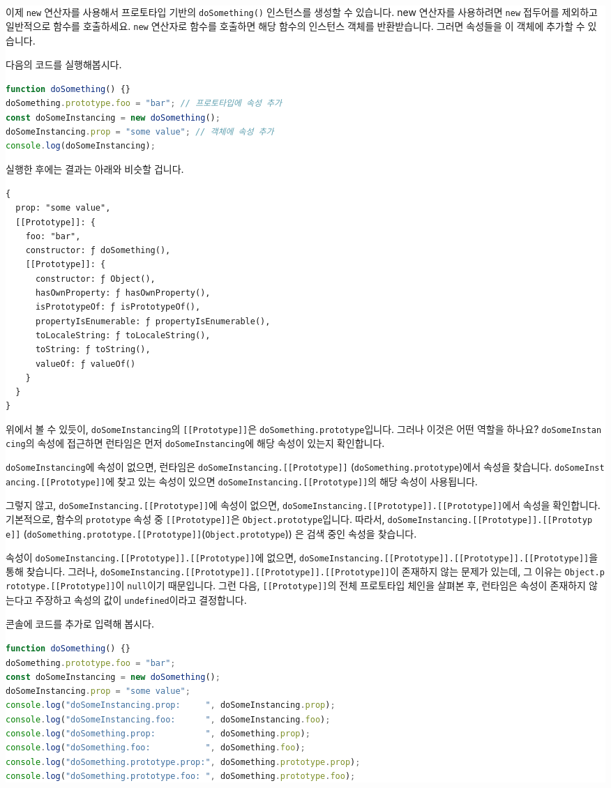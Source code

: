 이제 `new` 연산자를 사용해서 프로토타입 기반의 `doSomething()` 인스턴스를 생성할 수 있습니다. new 연산자를 사용하려면 `new` 접두어를 제외하고 일반적으로 함수를 호출하세요. `new` 연산자로 함수를 호출하면 해당 함수의 인스턴스 객체를 반환받습니다. 그러면 속성들을 이 객체에 추가할 수 있습니다.

다음의 코드를 실행해봅시다.

```js
function doSomething() {}
doSomething.prototype.foo = "bar"; // 프로토타입에 속성 추가
const doSomeInstancing = new doSomething();
doSomeInstancing.prop = "some value"; // 객체에 속성 추가
console.log(doSomeInstancing);
```

실행한 후에는 결과는 아래와 비슷할 겁니다.

```plain
{
  prop: "some value",
  [[Prototype]]: {
    foo: "bar",
    constructor: ƒ doSomething(),
    [[Prototype]]: {
      constructor: ƒ Object(),
      hasOwnProperty: ƒ hasOwnProperty(),
      isPrototypeOf: ƒ isPrototypeOf(),
      propertyIsEnumerable: ƒ propertyIsEnumerable(),
      toLocaleString: ƒ toLocaleString(),
      toString: ƒ toString(),
      valueOf: ƒ valueOf()
    }
  }
}
```

위에서 볼 수 있듯이, `doSomeInstancing`의 `[[Prototype]]`은 `doSomething.prototype`입니다. 그러나 이것은 어떤 역할을 하나요? `doSomeInstancing`의 속성에 접근하면 런타임은 먼저 `doSomeInstancing`에 해당 속성이 있는지 확인합니다.

`doSomeInstancing`에 속성이 없으면, 런타임은 `doSomeInstancing.[[Prototype]]` (`doSomething.prototype`)에서 속성을 찾습니다. `doSomeInstancing.[[Prototype]]`에 찾고 있는 속성이 있으면 `doSomeInstancing.[[Prototype]]`의 해당 속성이 사용됩니다.

그렇지 않고, `doSomeInstancing.[[Prototype]]`에 속성이 없으면, `doSomeInstancing.[[Prototype]].[[Prototype]]`에서 속성을 확인합니다. 기본적으로, 함수의 `prototype` 속성 중 `[[Prototype]]`은 `Object.prototype`입니다. 따라서, `doSomeInstancing.[[Prototype]].[[Prototype]]` (`doSomething.prototype.[[Prototype]]`(`Object.prototype`)) 은 검색 중인 속성을 찾습니다.

속성이 `doSomeInstancing.[[Prototype]].[[Prototype]]`에 없으면, `doSomeInstancing.[[Prototype]].[[Prototype]].[[Prototype]]`을 통해 찾습니다. 그러나, `doSomeInstancing.[[Prototype]].[[Prototype]].[[Prototype]]`이 존재하지 않는 문제가 있는데, 그 이유는 `Object.prototype.[[Prototype]]`이 `null`이기 때문입니다. 그런 다음, `[[Prototype]]`의 전체 프로토타입 체인을 살펴본 후, 런타임은 속성이 존재하지 않는다고 주장하고 속성의 값이 `undefined`이라고 결정합니다.

콘솔에 코드를 추가로 입력해 봅시다.

```js
function doSomething() {}
doSomething.prototype.foo = "bar";
const doSomeInstancing = new doSomething();
doSomeInstancing.prop = "some value";
console.log("doSomeInstancing.prop:     ", doSomeInstancing.prop);
console.log("doSomeInstancing.foo:      ", doSomeInstancing.foo);
console.log("doSomething.prop:          ", doSomething.prop);
console.log("doSomething.foo:           ", doSomething.foo);
console.log("doSomething.prototype.prop:", doSomething.prototype.prop);
console.log("doSomething.prototype.foo: ", doSomething.prototype.foo);
```

